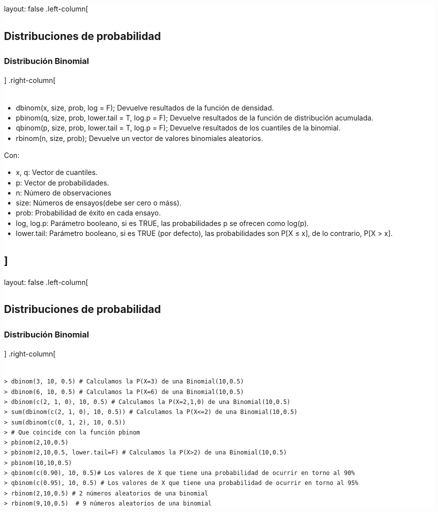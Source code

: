 
layout: false
.left-column[
  ## Distribuciones de probabilidad
   ### Distribución Binomial
]
.right-column[
<br><br>
- dbinom(x, size, prob, log = F); Devuelve resultados de la función de densidad.
- pbinom(q, size, prob, lower.tail = T, log.p = F); Devuelve resultados de la función de distribución acumulada.
- qbinom(p, size, prob, lower.tail = T, log.p = F); Devuelve resultados de los cuantiles de la binomial.
- rbinom(n, size, prob); Devuelve un vector de valores binomiales aleatorios.

Con:
- x, q: Vector de cuantiles.
- p: Vector de probabilidades.
- n: Número de observaciones
- size: Números de ensayos(debe ser cero o máss).
- prob: Probabilidad de éxito en cada ensayo.
- log, log.p: Parámetro booleano, si es TRUE, las probabilidades p se ofrecen como log(p).
- lower.tail: Parámetro booleano, si es TRUE (por defecto), las probabilidades son P[X ≤ x], de lo contrario, P[X > x].

]
---
layout: false
.left-column[
  ## Distribuciones de probabilidad
   ### Distribución Binomial
]
.right-column[
<br><br>
```
> dbinom(3, 10, 0.5) # Calculamos la P(X=3) de una Binomial(10,0.5) 
> dbinom(6, 10, 0.5) # Calculamos la P(X=6) de una Binomial(10,0.5)
> dbinom(c(2, 1, 0), 10, 0.5) # Calculamos la P(X=2,1,0) de una Binomial(10,0.5)
> sum(dbinom(c(2, 1, 0), 10, 0.5)) # Calculamos la P(X<=2) de una Binomial(10,0.5)
> sum(dbinom(c(0, 1, 2), 10, 0.5))
> # Que coincide con la función pbinom
> pbinom(2,10,0.5)
> pbinom(2,10,0.5, lower.tail=F) # Calculamos la P(X>2) de una Binomial(10,0.5)
> pbinom(10,10,0.5) 
> qbinom(c(0.90), 10, 0.5)# Los valores de X que tiene una probabilidad de ocurrir en torno al 90%
> qbinom(c(0.95), 10, 0.5) # Los valores de X que tiene una probabilidad de ocurrir en torno al 95%
> rbinom(2,10,0.5) # 2 números aleatorios de una binomial
> rbinom(9,10,0.5)  # 9 números aleatorios de una binomial

```
